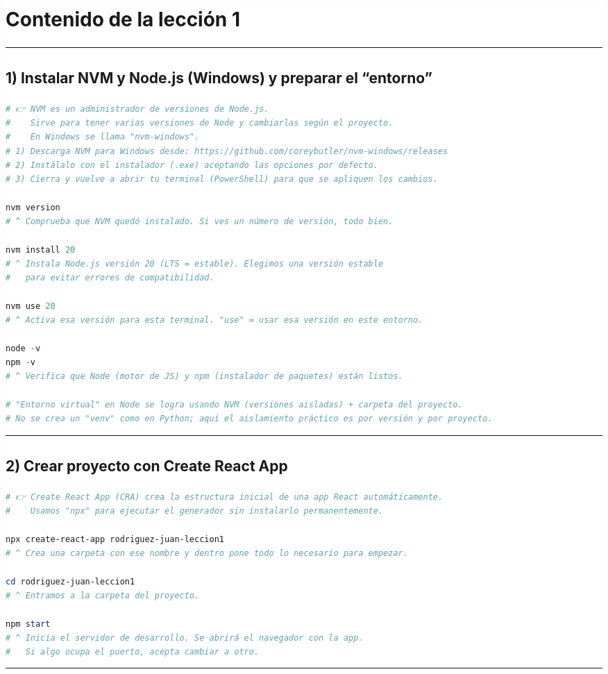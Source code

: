 # Contenido de la lección 1
---

## 1) Instalar **NVM** y **Node.js** (Windows) y preparar el “entorno”

```powershell
# 👉 NVM es un administrador de versiones de Node.js.
#    Sirve para tener varias versiones de Node y cambiarlas según el proyecto.
#    En Windows se llama "nvm-windows".
# 1) Descarga NVM para Windows desde: https://github.com/coreybutler/nvm-windows/releases
# 2) Instálalo con el instalador (.exe) aceptando las opciones por defecto.
# 3) Cierra y vuelve a abrir tu terminal (PowerShell) para que se apliquen los cambios.

nvm version
# ^ Comprueba que NVM quedó instalado. Si ves un número de versión, todo bien.

nvm install 20
# ^ Instala Node.js versión 20 (LTS = estable). Elegimos una versión estable
#   para evitar errores de compatibilidad.

nvm use 20
# ^ Activa esa versión para esta terminal. "use" = usar esa versión en este entorno.

node -v
npm -v
# ^ Verifica que Node (motor de JS) y npm (instalador de paquetes) están listos.

# "Entorno virtual" en Node se logra usando NVM (versiones aisladas) + carpeta del proyecto.
# No se crea un "venv" como en Python; aquí el aislamiento práctico es por versión y por proyecto.
```

---

## 2) Crear proyecto con **Create React App**

```powershell
# 👉 Create React App (CRA) crea la estructura inicial de una app React automáticamente.
#    Usamos "npx" para ejecutar el generador sin instalarlo permanentemente.

npx create-react-app rodriguez-juan-leccion1
# ^ Crea una carpeta con ese nombre y dentro pone todo lo necesario para empezar.

cd rodriguez-juan-leccion1
# ^ Entramos a la carpeta del proyecto.

npm start
# ^ Inicia el servidor de desarrollo. Se abrirá el navegador con la app.
#   Si algo ocupa el puerto, acepta cambiar a otro.
```

---